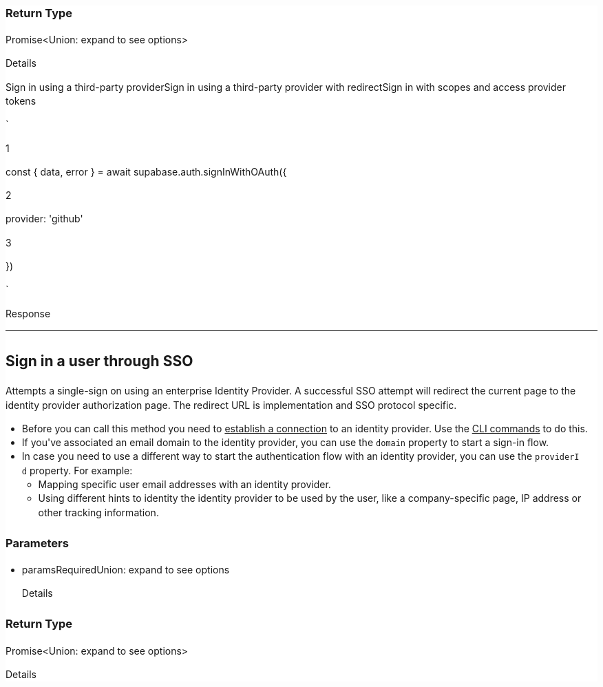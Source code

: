 ### Return Type

Promise<Union: expand to see options>

Details

Sign in using a third-party providerSign in using a third-party provider with redirectSign in with scopes and access provider tokens

`

1

const { data, error } = await supabase.auth.signInWithOAuth({

2

provider: 'github'

3

})

`

Response

* * * * *

Sign in a user through SSO
--------------------------

Attempts a single-sign on using an enterprise Identity Provider. A successful SSO attempt will redirect the current page to the identity provider authorization page. The redirect URL is implementation and SSO protocol specific.

-   Before you can call this method you need to [establish a connection](https://supabase.com/docs/guides/auth/sso/auth-sso-saml#managing-saml-20-connections) to an identity provider. Use the [CLI commands](https://supabase.com/docs/reference/cli/supabase-sso) to do this.
-   If you've associated an email domain to the identity provider, you can use the `domain` property to start a sign-in flow.
-   In case you need to use a different way to start the authentication flow with an identity provider, you can use the `providerId` property. For example:
    -   Mapping specific user email addresses with an identity provider.
    -   Using different hints to identity the identity provider to be used by the user, like a company-specific page, IP address or other tracking information.

### Parameters

-   paramsRequiredUnion: expand to see options

    Details

### Return Type

Promise<Union: expand to see options>

Details
